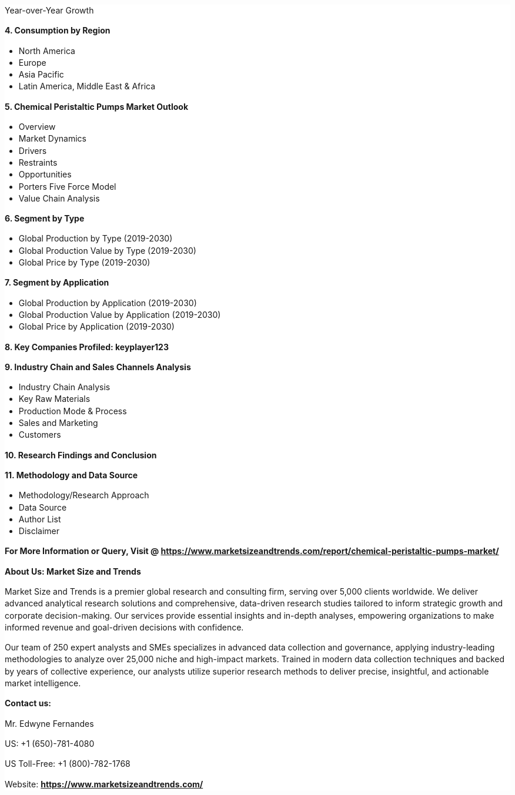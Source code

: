 Year-over-Year Growth</li></ul><p><strong>4. Consumption by Region</strong></p><ul><li>North America</li><li>Europe</li><li>Asia Pacific</li><li>Latin America, Middle East &amp; Africa</li></ul><p><strong>5. Chemical Peristaltic Pumps Market Outlook</strong></p><ul><li>Overview</li><li>Market Dynamics</li><li>Drivers</li><li>Restraints</li><li>Opportunities</li><li>Porters Five Force Model</li><li>Value Chain Analysis&nbsp;</li></ul><p><strong>6. Segment by Type</strong></p><ul><li>Global Production by Type (2019-2030)</li><li>Global Production Value by Type (2019-2030)</li><li>Global Price by Type (2019-2030)</li></ul><p><strong>7. Segment by Application</strong></p><ul><li>Global Production by Application (2019-2030)</li><li>Global Production Value by Application (2019-2030)</li><li>Global Price by Application (2019-2030)</li></ul><p><strong>8. Key Companies Profiled: keyplayer123</strong></p><p><strong>9. Industry Chain and Sales Channels Analysis</strong></p><ul><li>Industry Chain Analysis</li><li>Key Raw Materials</li><li>Production Mode &amp; Process</li><li>Sales and Marketing</li><li>Customers</li></ul><p><strong>10. Research Findings and Conclusion</strong></p><p><strong>11. Methodology and Data Source</strong></p><ul><li>Methodology/Research Approach</li><li>Data Source</li><li>Author List</li><li>Disclaimer</li></ul></p><p><strong>For More Information or Query, Visit @ <a href="https://www.marketsizeandtrends.com/report/chemical-peristaltic-pumps-market/">https://www.marketsizeandtrends.com/report/chemical-peristaltic-pumps-market/</a></strong></p><p><strong>About Us: Market Size and Trends</strong></p><p>Market Size and Trends is a premier global research and consulting firm, serving over 5,000 clients worldwide. We deliver advanced analytical research solutions and comprehensive, data-driven research studies tailored to inform strategic growth and corporate decision-making. Our services provide essential insights and in-depth analyses, empowering organizations to make informed revenue and goal-driven decisions with confidence.</p><p>Our team of 250 expert analysts and SMEs specializes in advanced data collection and governance, applying industry-leading methodologies to analyze over 25,000 niche and high-impact markets. Trained in modern data collection techniques and backed by years of collective experience, our analysts utilize superior research methods to deliver precise, insightful, and actionable market intelligence.</p><p><strong>Contact us:</strong></p><p>Mr. Edwyne Fernandes</p><p>US: +1 (650)-781-4080</p><p>US Toll-Free: +1 (800)-782-1768</p><p>Website: <strong><a href="https://www.marketsizeandtrends.com/">https://www.marketsizeandtrends.com/</a></strong></p>
